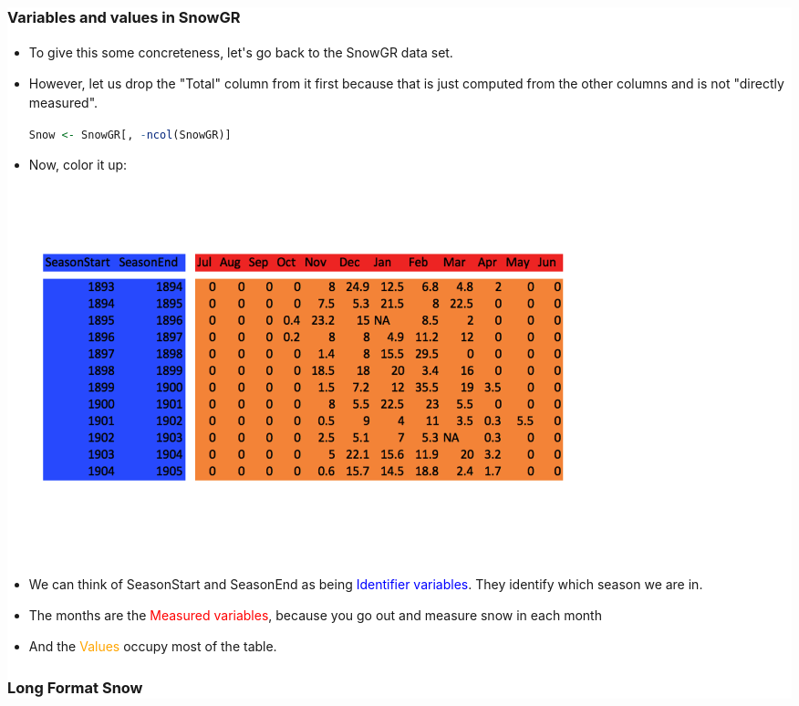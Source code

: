
### Variables and values in SnowGR

* To give this some concreteness, let's go back to the SnowGR data set.
* However, let us drop the "Total"  column from it first because that is 
just computed from the other columns and is not "directly measured".
    
    ```r
    Snow <- SnowGR[, -ncol(SnowGR)]
    ```
* Now, color it up:  
    <img src="lecture_figs/ggplot-intro-unnamed-chunk-19-1.png" width="600px" height="420px" />
* We can think of SeasonStart and SeasonEnd as being <span style="color:blue">Identifier variables</span>.
They identify which season we are in.
* The months are the <span style="color:red">Measured variables</span>, because you go out and measure snow in each month
* And the <span style="color:orange">Values</span> occupy most of the table.


### Long Format Snow


[ggraphics]: https://www.amazon.com/Grammar-Graphics-Statistics-Computing/dp/0387245448